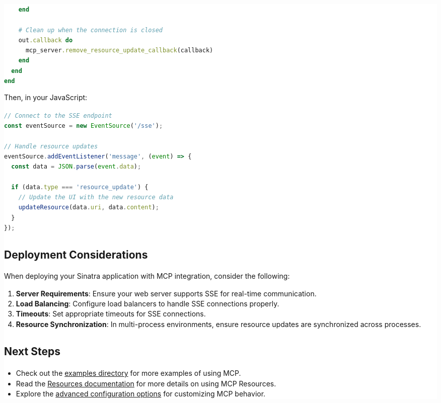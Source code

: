 ```ruby
    end
    
    # Clean up when the connection is closed
    out.callback do
      mcp_server.remove_resource_update_callback(callback)
    end
  end
end
```

Then, in your JavaScript:

```javascript
// Connect to the SSE endpoint
const eventSource = new EventSource('/sse');

// Handle resource updates
eventSource.addEventListener('message', (event) => {
  const data = JSON.parse(event.data);
  
  if (data.type === 'resource_update') {
    // Update the UI with the new resource data
    updateResource(data.uri, data.content);
  }
});
```

## Deployment Considerations

When deploying your Sinatra application with MCP integration, consider the following:

1. **Server Requirements**: Ensure your web server supports SSE for real-time communication.
2. **Load Balancing**: Configure load balancers to handle SSE connections properly.
3. **Timeouts**: Set appropriate timeouts for SSE connections.
4. **Resource Synchronization**: In multi-process environments, ensure resource updates are synchronized across processes.

## Next Steps

- Check out the [examples directory](../examples) for more examples of using MCP.
- Read the [Resources documentation](./resources.md) for more details on using MCP Resources.
- Explore the [advanced configuration options](./advanced_configuration.md) for customizing MCP behavior. 